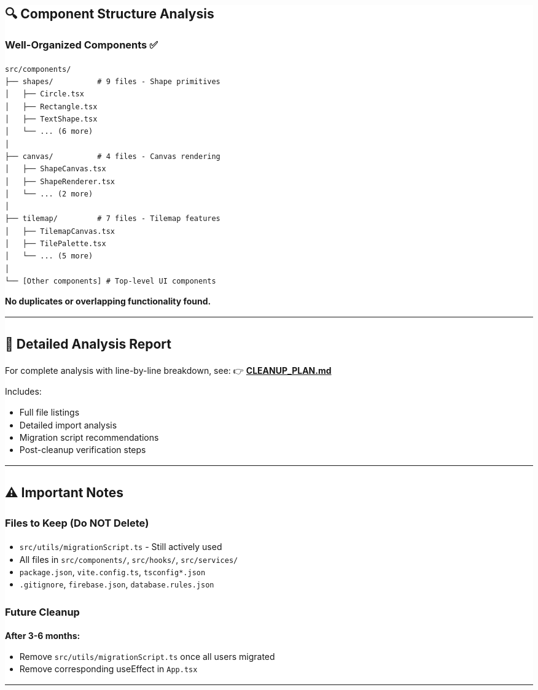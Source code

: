
## 🔍 Component Structure Analysis

### Well-Organized Components ✅
```
src/components/
├── shapes/          # 9 files - Shape primitives
│   ├── Circle.tsx
│   ├── Rectangle.tsx
│   ├── TextShape.tsx
│   └── ... (6 more)
│
├── canvas/          # 4 files - Canvas rendering
│   ├── ShapeCanvas.tsx
│   ├── ShapeRenderer.tsx
│   └── ... (2 more)
│
├── tilemap/         # 7 files - Tilemap features
│   ├── TilemapCanvas.tsx
│   ├── TilePalette.tsx
│   └── ... (5 more)
│
└── [Other components] # Top-level UI components
```

**No duplicates or overlapping functionality found.**

---

## 📝 Detailed Analysis Report

For complete analysis with line-by-line breakdown, see:
👉 **[CLEANUP_PLAN.md](./CLEANUP_PLAN.md)**

Includes:
- Full file listings
- Detailed import analysis
- Migration script recommendations
- Post-cleanup verification steps

---

## ⚠️ Important Notes

### Files to Keep (Do NOT Delete)
- `src/utils/migrationScript.ts` - Still actively used
- All files in `src/components/`, `src/hooks/`, `src/services/`
- `package.json`, `vite.config.ts`, `tsconfig*.json`
- `.gitignore`, `firebase.json`, `database.rules.json`

### Future Cleanup
**After 3-6 months:**
- Remove `src/utils/migrationScript.ts` once all users migrated
- Remove corresponding useEffect in `App.tsx`

---